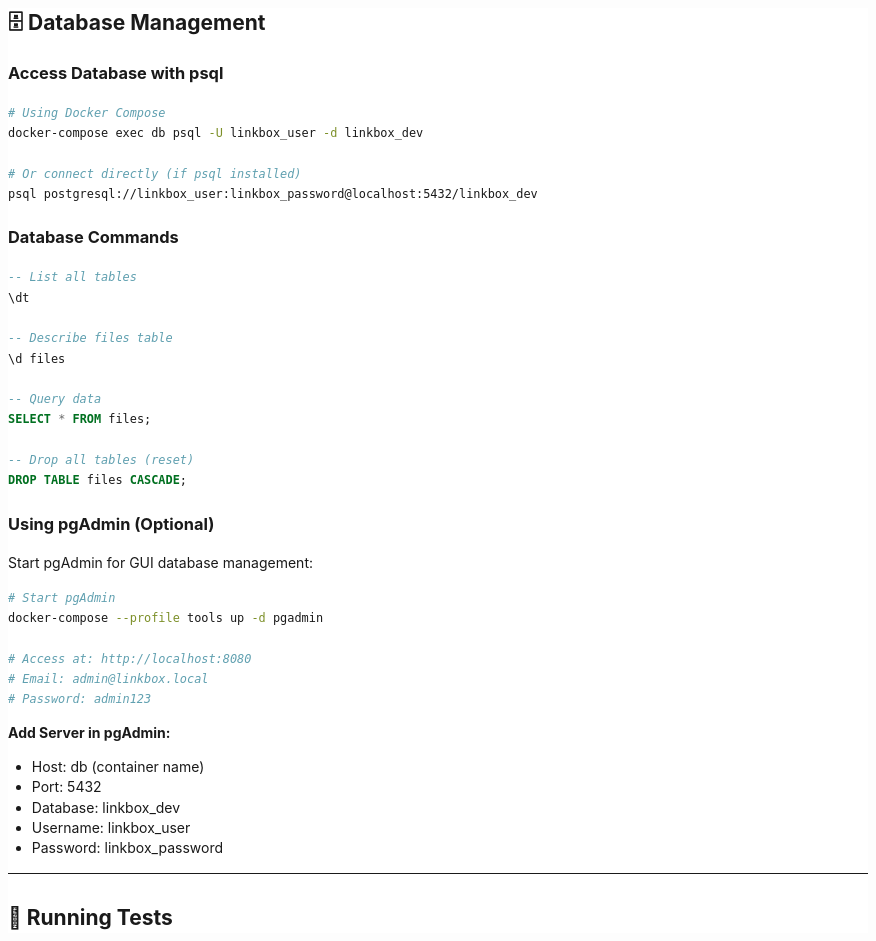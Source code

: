 
## 🗄️ Database Management

### Access Database with psql

```bash
# Using Docker Compose
docker-compose exec db psql -U linkbox_user -d linkbox_dev

# Or connect directly (if psql installed)
psql postgresql://linkbox_user:linkbox_password@localhost:5432/linkbox_dev
```

### Database Commands

```sql
-- List all tables
\dt

-- Describe files table
\d files

-- Query data
SELECT * FROM files;

-- Drop all tables (reset)
DROP TABLE files CASCADE;
```

### Using pgAdmin (Optional)

Start pgAdmin for GUI database management:

```bash
# Start pgAdmin
docker-compose --profile tools up -d pgadmin

# Access at: http://localhost:8080
# Email: admin@linkbox.local
# Password: admin123
```

**Add Server in pgAdmin:**
- Host: db (container name)
- Port: 5432
- Database: linkbox_dev
- Username: linkbox_user
- Password: linkbox_password

---

## 🧪 Running Tests
